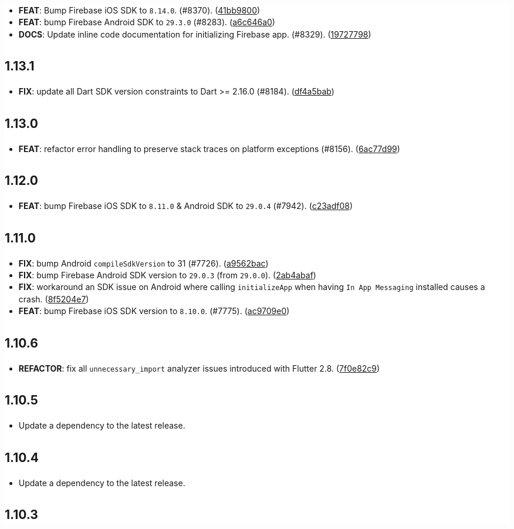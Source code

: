 - **FEAT**: Bump Firebase iOS SDK to `8.14.0`. (#8370). ([41bb9800](https://github.com/firebase/flutterfire/commit/41bb98004327013f90c93709513c419d04382475))
- **FEAT**: bump Firebase Android SDK to `29.3.0` (#8283). ([a6c646a0](https://github.com/firebase/flutterfire/commit/a6c646a0d23600e5e4ae6d40ca4b23c7e73fc257))
- **DOCS**: Update inline code documentation for initializing Firebase app. (#8329). ([19727798](https://github.com/firebase/flutterfire/commit/19727798a8dcfde103665eb8209b714e49327a11))

## 1.13.1

- **FIX**: update all Dart SDK version constraints to Dart >= 2.16.0 (#8184). ([df4a5bab](https://github.com/firebase/flutterfire/commit/df4a5bab3c029399b4f257a5dd658d302efe3908))

## 1.13.0

- **FEAT**: refactor error handling to preserve stack traces on platform exceptions (#8156). ([6ac77d99](https://github.com/firebase/flutterfire/commit/6ac77d99042de2a1950f89b35972e3ee1116dc9f))

## 1.12.0

- **FEAT**: bump Firebase iOS SDK to `8.11.0` & Android SDK to `29.0.4` (#7942). ([c23adf08](https://github.com/firebase/flutterfire/commit/c23adf0853466941d0afb174dd425a43b44ce501))

## 1.11.0

- **FIX**: bump Android `compileSdkVersion` to 31 (#7726). ([a9562bac](https://github.com/firebase/flutterfire/commit/a9562bac60ba927fb3664a47a7f7eaceb277dca6))
- **FIX**: bump Firebase Android SDK version to `29.0.3` (from `29.0.0`). ([2ab4abaf](https://github.com/firebase/flutterfire/commit/2ab4abafbed279183d298f129cd14aebb588c86d))
- **FIX**: workaround an SDK issue on Android where calling `initializeApp` when having `In App Messaging` installed causes a crash. ([8f5204e7](https://github.com/firebase/flutterfire/commit/8f5204e7e59e92869d61764c051e5687e118282d))
- **FEAT**: bump Firebase iOS SDK version to `8.10.0`. (#7775). ([ac9709e0](https://github.com/firebase/flutterfire/commit/ac9709e00a0e3d1706b793750ed2e65d9ae9440b))

## 1.10.6

- **REFACTOR**: fix all `unnecessary_import` analyzer issues introduced with Flutter 2.8. ([7f0e82c9](https://github.com/firebase/flutterfire/commit/7f0e82c978a3f5a707dd95c7e9136a3e106ff75e))

## 1.10.5

- Update a dependency to the latest release.

## 1.10.4

- Update a dependency to the latest release.

## 1.10.3
